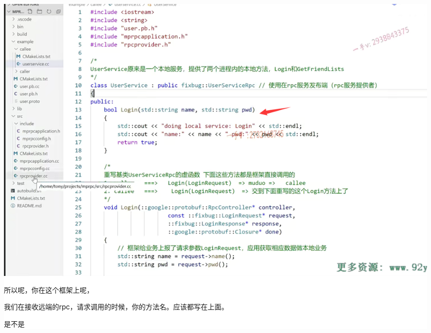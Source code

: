 ![image-20230805193137112](image/image-20230805193137112.png)



所以呢，你在这个框架上呢，

我们在接收远端的rpc，请求调用的时候，你的方法名。应该都写在上面。

是不是
